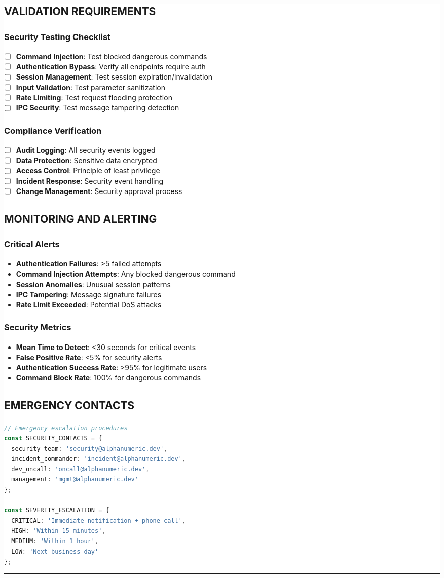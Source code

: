 ## VALIDATION REQUIREMENTS

### Security Testing Checklist
- [ ] **Command Injection**: Test blocked dangerous commands
- [ ] **Authentication Bypass**: Verify all endpoints require auth
- [ ] **Session Management**: Test session expiration/invalidation
- [ ] **Input Validation**: Test parameter sanitization
- [ ] **Rate Limiting**: Test request flooding protection
- [ ] **IPC Security**: Test message tampering detection

### Compliance Verification
- [ ] **Audit Logging**: All security events logged
- [ ] **Data Protection**: Sensitive data encrypted
- [ ] **Access Control**: Principle of least privilege
- [ ] **Incident Response**: Security event handling
- [ ] **Change Management**: Security approval process

## MONITORING AND ALERTING

### Critical Alerts
- **Authentication Failures**: >5 failed attempts
- **Command Injection Attempts**: Any blocked dangerous command
- **Session Anomalies**: Unusual session patterns
- **IPC Tampering**: Message signature failures
- **Rate Limit Exceeded**: Potential DoS attacks

### Security Metrics
- **Mean Time to Detect**: <30 seconds for critical events
- **False Positive Rate**: <5% for security alerts
- **Authentication Success Rate**: >95% for legitimate users
- **Command Block Rate**: 100% for dangerous commands

## EMERGENCY CONTACTS

```typescript
// Emergency escalation procedures
const SECURITY_CONTACTS = {
  security_team: 'security@alphanumeric.dev',
  incident_commander: 'incident@alphanumeric.dev',
  dev_oncall: 'oncall@alphanumeric.dev',
  management: 'mgmt@alphanumeric.dev'
};

const SEVERITY_ESCALATION = {
  CRITICAL: 'Immediate notification + phone call',
  HIGH: 'Within 15 minutes',
  MEDIUM: 'Within 1 hour',
  LOW: 'Next business day'
};
```

---
